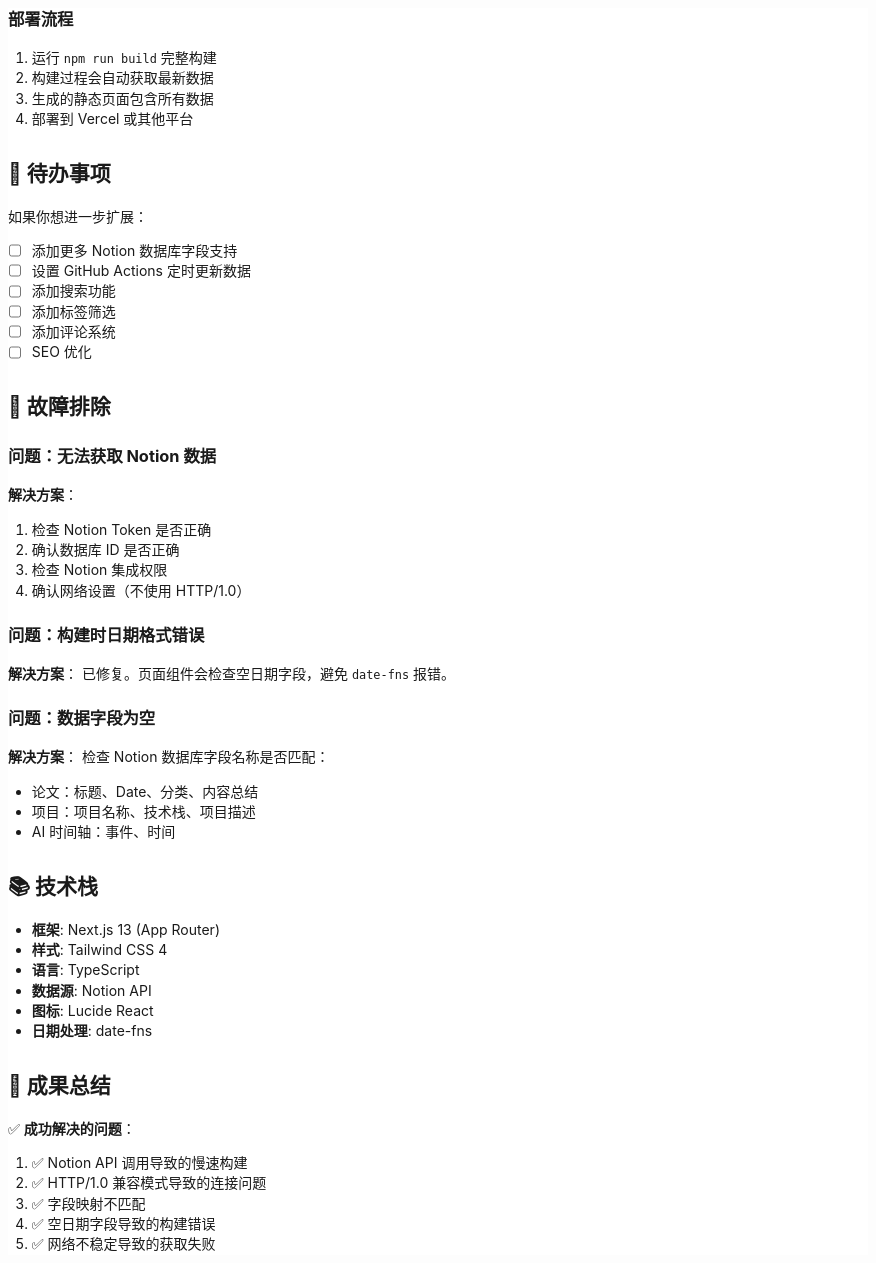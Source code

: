 ### 部署流程
1. 运行 `npm run build` 完整构建
2. 构建过程会自动获取最新数据
3. 生成的静态页面包含所有数据
4. 部署到 Vercel 或其他平台

## 📝 待办事项

如果你想进一步扩展：
- [ ] 添加更多 Notion 数据库字段支持
- [ ] 设置 GitHub Actions 定时更新数据
- [ ] 添加搜索功能
- [ ] 添加标签筛选
- [ ] 添加评论系统
- [ ] SEO 优化

## 🐛 故障排除

### 问题：无法获取 Notion 数据
**解决方案**：
1. 检查 Notion Token 是否正确
2. 确认数据库 ID 是否正确
3. 检查 Notion 集成权限
4. 确认网络设置（不使用 HTTP/1.0）

### 问题：构建时日期格式错误
**解决方案**：
已修复。页面组件会检查空日期字段，避免 `date-fns` 报错。

### 问题：数据字段为空
**解决方案**：
检查 Notion 数据库字段名称是否匹配：
- 论文：标题、Date、分类、内容总结
- 项目：项目名称、技术栈、项目描述
- AI 时间轴：事件、时间

## 📚 技术栈

- **框架**: Next.js 13 (App Router)
- **样式**: Tailwind CSS 4
- **语言**: TypeScript
- **数据源**: Notion API
- **图标**: Lucide React
- **日期处理**: date-fns

## 🎉 成果总结

✅ **成功解决的问题**：
1. ✅ Notion API 调用导致的慢速构建
2. ✅ HTTP/1.0 兼容模式导致的连接问题
3. ✅ 字段映射不匹配
4. ✅ 空日期字段导致的构建错误
5. ✅ 网络不稳定导致的获取失败
